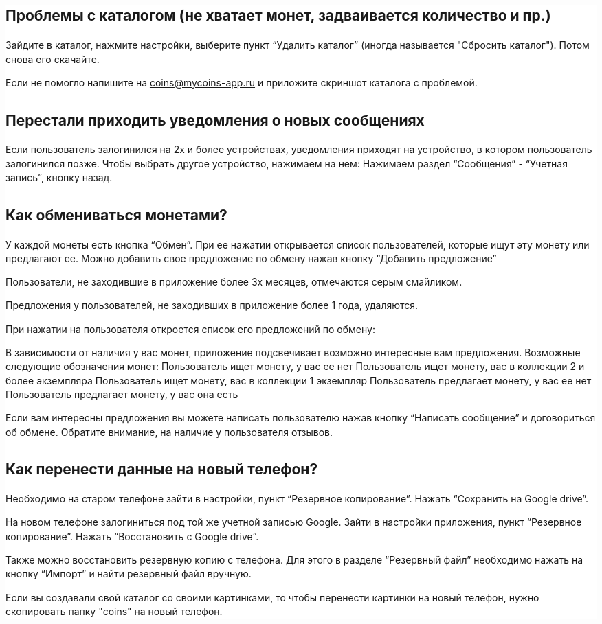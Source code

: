 ## <a id="title1"> Проблемы с каталогом (не хватает монет, задваивается количество и пр.)</a>
Зайдите в каталог, нажмите настройки, выберите пункт “Удалить каталог” (иногда называется "Сбросить каталог"). Потом снова его скачайте.

Если не помогло напишите на coins@mycoins-app.ru и приложите скриншот каталога с проблемой.

## <a id="title1"> Перестали приходить уведомления о новых сообщениях</a>
Если пользователь залогинился на 2х и более устройствах, уведомления приходят на устройство, в котором пользователь залогинился позже. Чтобы выбрать другое устройство, нажимаем на нем:
Нажимаем раздел “Сообщения” - “Учетная запись”, кнопку назад.
## <a id="title1"> Как обмениваться монетами?</a>
У каждой монеты есть кнопка “Обмен”. При ее нажатии открывается список пользователей, которые   ищут  эту монету или  предлагают   ее.
Можно добавить свое предложение по обмену нажав кнопку “Добавить предложение”



Пользователи, не заходившие в приложение более 3х месяцев, отмечаются серым смайликом.



Предложения у пользователей, не заходивших в приложение более 1 года, удаляются.




При нажатии на пользователя откроется список его предложений по обмену:

В зависимости от наличия у вас монет, приложение подсвечивает возможно интересные вам предложения. Возможные следующие обозначения монет:
Пользователь ищет монету, у вас ее нет
Пользователь ищет монету, вас в коллекции 2 и более экземпляра
Пользователь ищет монету, вас в коллекции 1 экземпляр
Пользователь предлагает монету, у вас ее нет
Пользователь предлагает монету, у вас она есть

Если вам интересны предложения вы можете написать пользователю нажав кнопку “Написать сообщение” и договориться об обмене.
Обратите внимание, на наличие у пользователя отзывов.

## <a id="title1"> Как перенести данные на новый телефон?</a>
Необходимо на старом телефоне зайти в настройки, пункт “Резервное копирование”. Нажать “Сохранить на Google drive”.


На новом телефоне залогиниться под той же учетной записью Google. Зайти в настройки приложения, пункт “Резервное копирование”. Нажать “Восстановить с Google drive”.


Также можно восстановить резервную копию с телефона. Для этого в разделе “Резервный файл” необходимо нажать на кнопку “Импорт” и найти резервный файл вручную.

Если вы создавали свой каталог со своими картинками, то чтобы перенести картинки на новый телефон, нужно скопировать папку "coins" на новый телефон.
